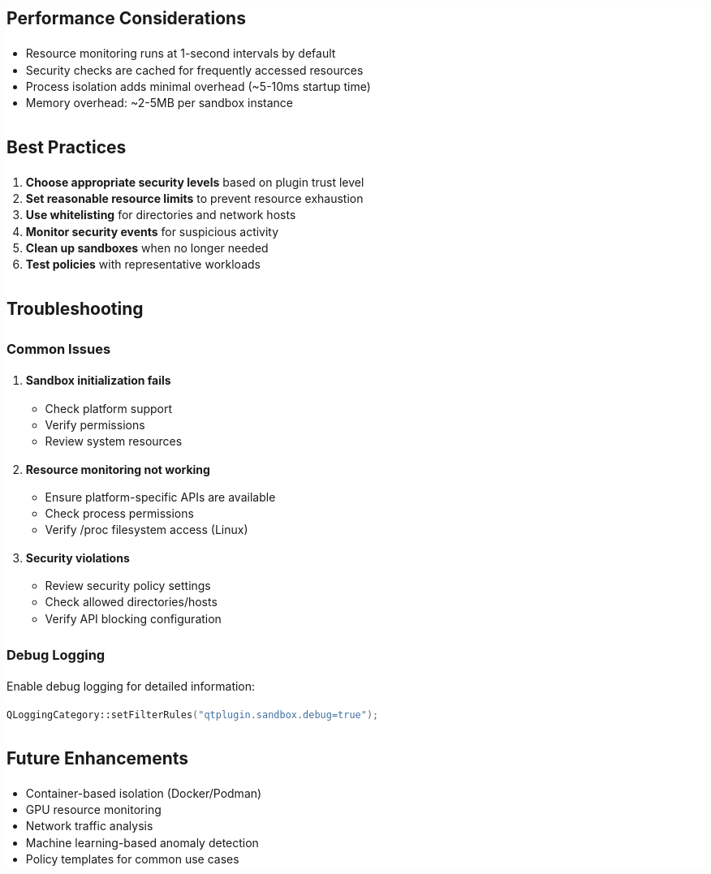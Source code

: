 ## Performance Considerations

- Resource monitoring runs at 1-second intervals by default
- Security checks are cached for frequently accessed resources
- Process isolation adds minimal overhead (~5-10ms startup time)
- Memory overhead: ~2-5MB per sandbox instance

## Best Practices

1. **Choose appropriate security levels** based on plugin trust level
2. **Set reasonable resource limits** to prevent resource exhaustion
3. **Use whitelisting** for directories and network hosts
4. **Monitor security events** for suspicious activity
5. **Clean up sandboxes** when no longer needed
6. **Test policies** with representative workloads

## Troubleshooting

### Common Issues

1. **Sandbox initialization fails**
   - Check platform support
   - Verify permissions
   - Review system resources

2. **Resource monitoring not working**
   - Ensure platform-specific APIs are available
   - Check process permissions
   - Verify /proc filesystem access (Linux)

3. **Security violations**
   - Review security policy settings
   - Check allowed directories/hosts
   - Verify API blocking configuration

### Debug Logging

Enable debug logging for detailed information:

```cpp
QLoggingCategory::setFilterRules("qtplugin.sandbox.debug=true");
```

## Future Enhancements

- Container-based isolation (Docker/Podman)
- GPU resource monitoring
- Network traffic analysis
- Machine learning-based anomaly detection
- Policy templates for common use cases
